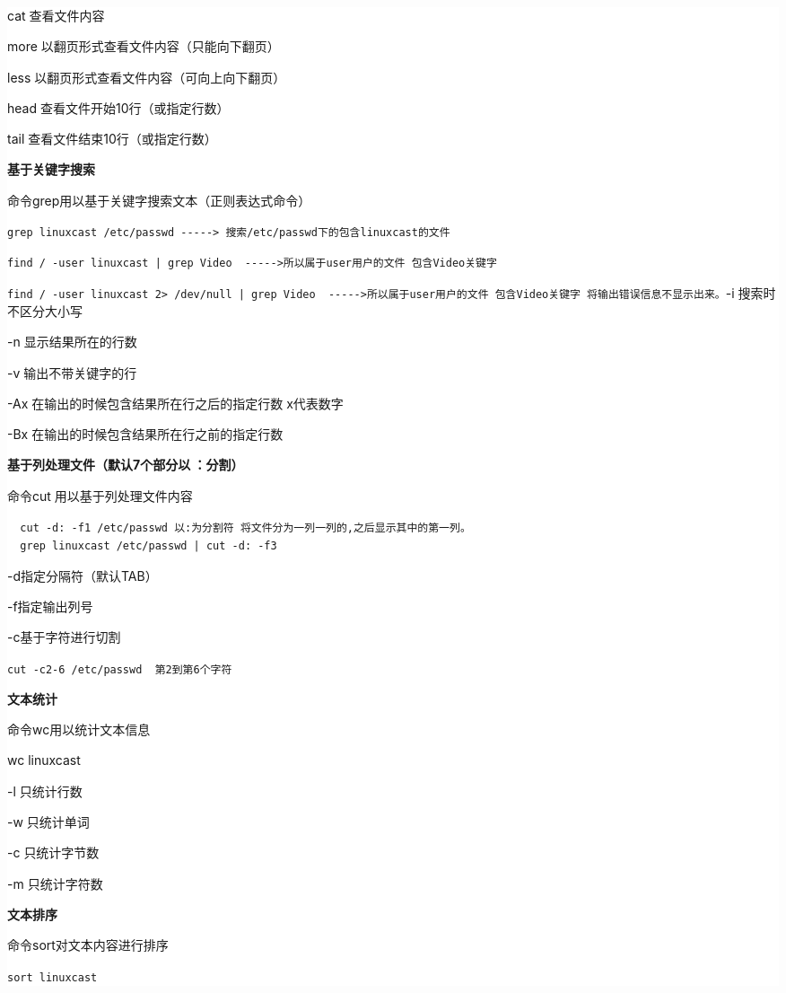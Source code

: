 cat 查看文件内容

more 以翻页形式查看文件内容（只能向下翻页）

less 以翻页形式查看文件内容（可向上向下翻页）

head  查看文件开始10行（或指定行数）

tail  查看文件结束10行（或指定行数）

**基于关键字搜索**

命令grep用以基于关键字搜索文本（正则表达式命令）

`grep linuxcast /etc/passwd -----> 搜索/etc/passwd下的包含linuxcast的文件`

`find / -user linuxcast | grep Video  ----->所以属于user用户的文件 包含Video关键字`

`find / -user linuxcast 2> /dev/null | grep Video  ----->所以属于user用户的文件 包含Video关键字 将输出错误信息不显示出来。`-i 搜索时不区分大小写

-n 显示结果所在的行数

-v 输出不带关键字的行

-Ax 在输出的时候包含结果所在行之后的指定行数 x代表数字

-Bx 在输出的时候包含结果所在行之前的指定行数

**基于列处理文件（默认7个部分以 ：分割）**

命令cut 用以基于列处理文件内容
```shell
  cut -d: -f1 /etc/passwd 以:为分割符 将文件分为一列一列的,之后显示其中的第一列。
  grep linuxcast /etc/passwd | cut -d: -f3
```
-d指定分隔符（默认TAB）

-f指定输出列号

-c基于字符进行切割
```shell
cut -c2-6 /etc/passwd  第2到第6个字符
```
**文本统计**

 命令wc用以统计文本信息
 
  wc linuxcast
  
  -l 只统计行数
 
 -w 只统计单词
 
 -c 只统计字节数
 
 -m 只统计字符数
   
**文本排序**

命令sort对文本内容进行排序

```shell
sort linuxcast
```
